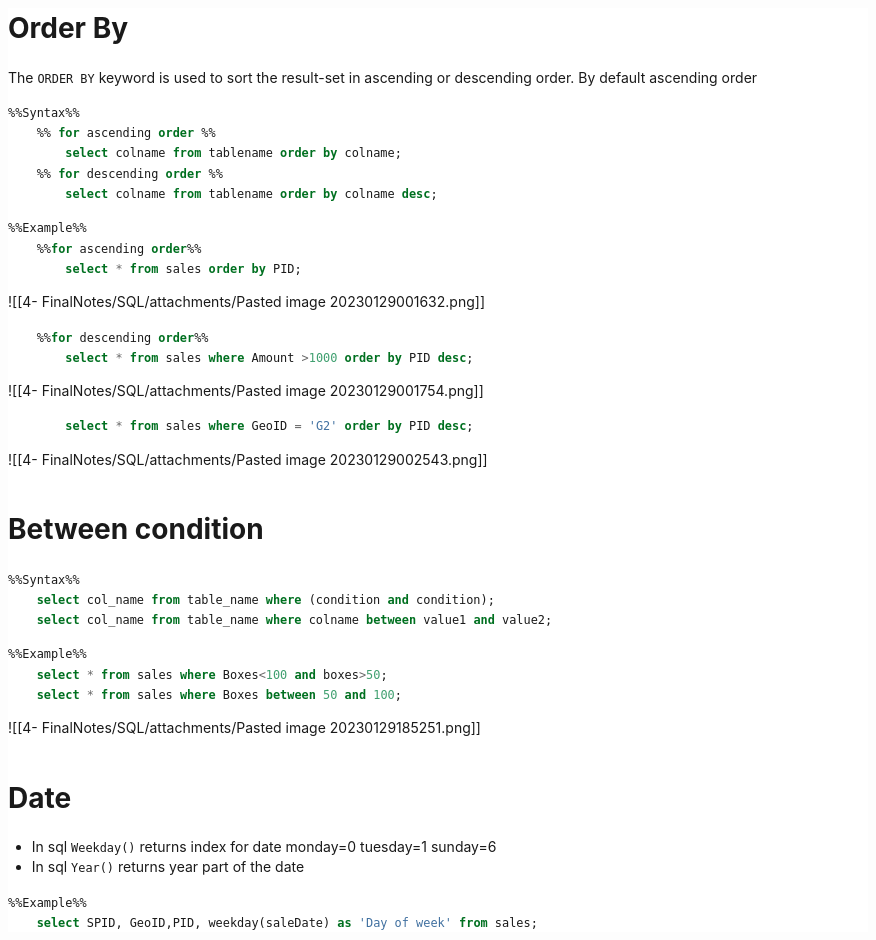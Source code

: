 # Order By
The `ORDER BY` keyword is used to sort the result-set in ascending or descending order. By default ascending order

```sql
%%Syntax%%
	%% for ascending order %%
		select colname from tablename order by colname;
	%% for descending order %%
		select colname from tablename order by colname desc;
```

```sql
%%Example%%
	%%for ascending order%%
		select * from sales order by PID;
```

![[4-  FinalNotes/SQL/attachments/Pasted image 20230129001632.png]]

```sql
	%%for descending order%%
		select * from sales where Amount >1000 order by PID desc;
```

![[4-  FinalNotes/SQL/attachments/Pasted image 20230129001754.png]]

```sql
		select * from sales where GeoID = 'G2' order by PID desc;
```

![[4-  FinalNotes/SQL/attachments/Pasted image 20230129002543.png]]

# Between condition

```sql
%%Syntax%%
	select col_name from table_name where (condition and condition);
	select col_name from table_name where colname between value1 and value2;
```

```sql
%%Example%%
	select * from sales where Boxes<100 and boxes>50;
	select * from sales where Boxes between 50 and 100;
```

![[4-  FinalNotes/SQL/attachments/Pasted image 20230129185251.png]]

# Date
- In sql `Weekday()` returns index for date monday=0 tuesday=1 sunday=6
- In sql `Year()` returns year part of the date
```sql
%%Example%%
	select SPID, GeoID,PID, weekday(saleDate) as 'Day of week' from sales;
```
